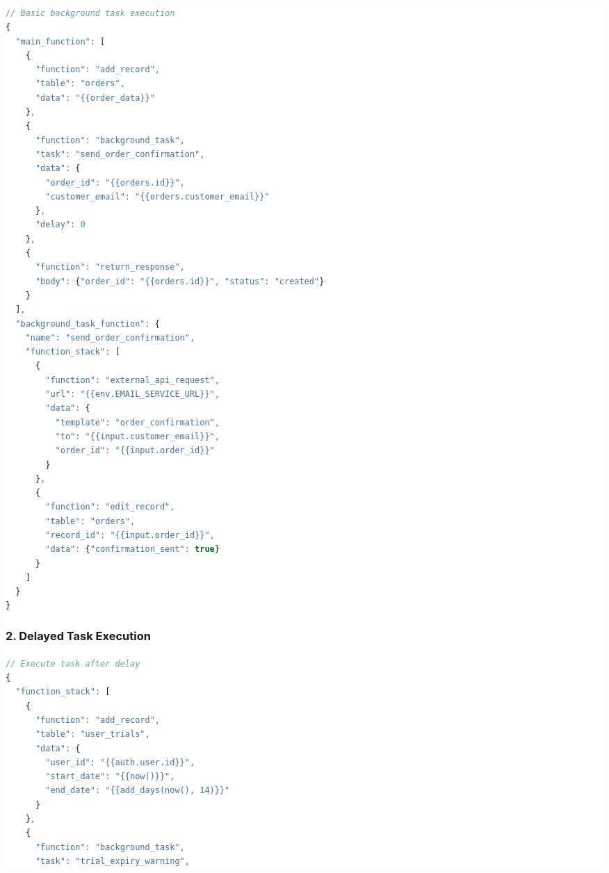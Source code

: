 ```javascript
// Basic background task execution
{
  "main_function": [
    {
      "function": "add_record",
      "table": "orders",
      "data": "{{order_data}}"
    },
    {
      "function": "background_task",
      "task": "send_order_confirmation",
      "data": {
        "order_id": "{{orders.id}}",
        "customer_email": "{{orders.customer_email}}"
      },
      "delay": 0
    },
    {
      "function": "return_response",
      "body": {"order_id": "{{orders.id}}", "status": "created"}
    }
  ],
  "background_task_function": {
    "name": "send_order_confirmation",
    "function_stack": [
      {
        "function": "external_api_request",
        "url": "{{env.EMAIL_SERVICE_URL}}",
        "data": {
          "template": "order_confirmation",
          "to": "{{input.customer_email}}",
          "order_id": "{{input.order_id}}"
        }
      },
      {
        "function": "edit_record",
        "table": "orders",
        "record_id": "{{input.order_id}}",
        "data": {"confirmation_sent": true}
      }
    ]
  }
}
```

### 2. Delayed Task Execution

```javascript
// Execute task after delay
{
  "function_stack": [
    {
      "function": "add_record",
      "table": "user_trials",
      "data": {
        "user_id": "{{auth.user.id}}",
        "start_date": "{{now()}}",
        "end_date": "{{add_days(now(), 14)}}"
      }
    },
    {
      "function": "background_task",
      "task": "trial_expiry_warning",
```